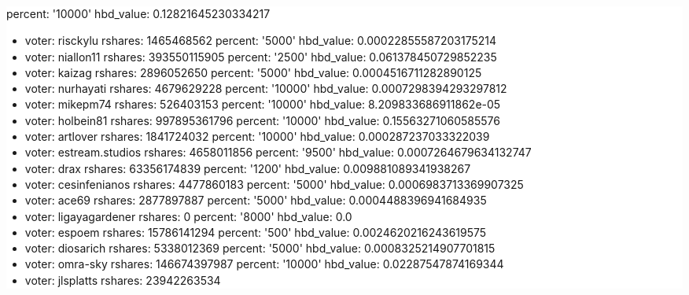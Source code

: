   percent: '10000'
  hbd_value: 0.12821645230334217
- voter: risckylu
  rshares: 1465468562
  percent: '5000'
  hbd_value: 0.00022855587203175214
- voter: niallon11
  rshares: 393550115905
  percent: '2500'
  hbd_value: 0.061378450729852235
- voter: kaizag
  rshares: 2896052650
  percent: '5000'
  hbd_value: 0.0004516711282890125
- voter: nurhayati
  rshares: 4679629228
  percent: '10000'
  hbd_value: 0.0007298394293297812
- voter: mikepm74
  rshares: 526403153
  percent: '10000'
  hbd_value: 8.209833686911862e-05
- voter: holbein81
  rshares: 997895361796
  percent: '10000'
  hbd_value: 0.15563271060585576
- voter: artlover
  rshares: 1841724032
  percent: '10000'
  hbd_value: 0.000287237033322039
- voter: estream.studios
  rshares: 4658011856
  percent: '9500'
  hbd_value: 0.0007264679634132747
- voter: drax
  rshares: 63356174839
  percent: '1200'
  hbd_value: 0.009881089341938267
- voter: cesinfenianos
  rshares: 4477860183
  percent: '5000'
  hbd_value: 0.0006983713369907325
- voter: ace69
  rshares: 2877897887
  percent: '5000'
  hbd_value: 0.0004488396941684935
- voter: ligayagardener
  rshares: 0
  percent: '8000'
  hbd_value: 0.0
- voter: espoem
  rshares: 15786141294
  percent: '500'
  hbd_value: 0.0024620216243619575
- voter: diosarich
  rshares: 5338012369
  percent: '5000'
  hbd_value: 0.0008325214907701815
- voter: omra-sky
  rshares: 146674397987
  percent: '10000'
  hbd_value: 0.02287547874169344
- voter: jlsplatts
  rshares: 23942263534